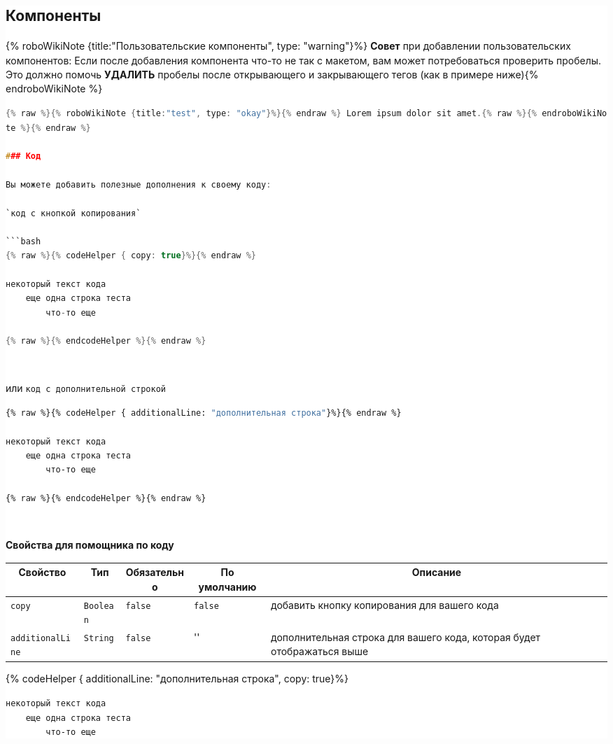 ## Компоненты

{% roboWikiNote {title:"Пользовательские компоненты", type: "warning"}%} **Совет** при добавлении пользовательских компонентов:
Если после добавления компонента что-то не так с макетом, вам может потребоваться проверить пробелы. Это должно помочь **УДАЛИТЬ** пробелы после открывающего и закрывающего тегов (как в примере ниже){% endroboWikiNote %}


```c
{% raw %}{% roboWikiNote {title:"test", type: "okay"}%}{% endraw %} Lorem ipsum dolor sit amet.{% raw %}{% endroboWikiNote %}{% endraw %}

### Код

Вы можете добавить полезные дополнения к своему коду:

`код с кнопкой копирования`

```bash
{% raw %}{% codeHelper { copy: true}%}{% endraw %}

некоторый текст кода
	еще одна строка теста
		что-то еще

{% raw %}{% endcodeHelper %}{% endraw %}
```
<br/>

или `код с дополнительной строкой`

```bash
{% raw %}{% codeHelper { additionalLine: "дополнительная строка"}%}{% endraw %}

некоторый текст кода
	еще одна строка теста
		что-то еще

{% raw %}{% endcodeHelper %}{% endraw %}
```
</br>

**Свойства для помощника по коду**

| Свойство         | Тип       | Обязательно | По умолчанию | Описание                                                  |
|------------------|-----------|-------------|--------------|-----------------------------------------------------------|
| `copy`           | `Boolean` | `false`     | `false`      | добавить кнопку копирования для вашего кода               |
| `additionalLine` | `String`  | `false`     | ''           | дополнительная строка для вашего кода, которая будет отображаться выше |


{% codeHelper { additionalLine: "дополнительная строка", copy: true}%}

```bash
некоторый текст кода
	еще одна строка теста
		что-то еще
```
